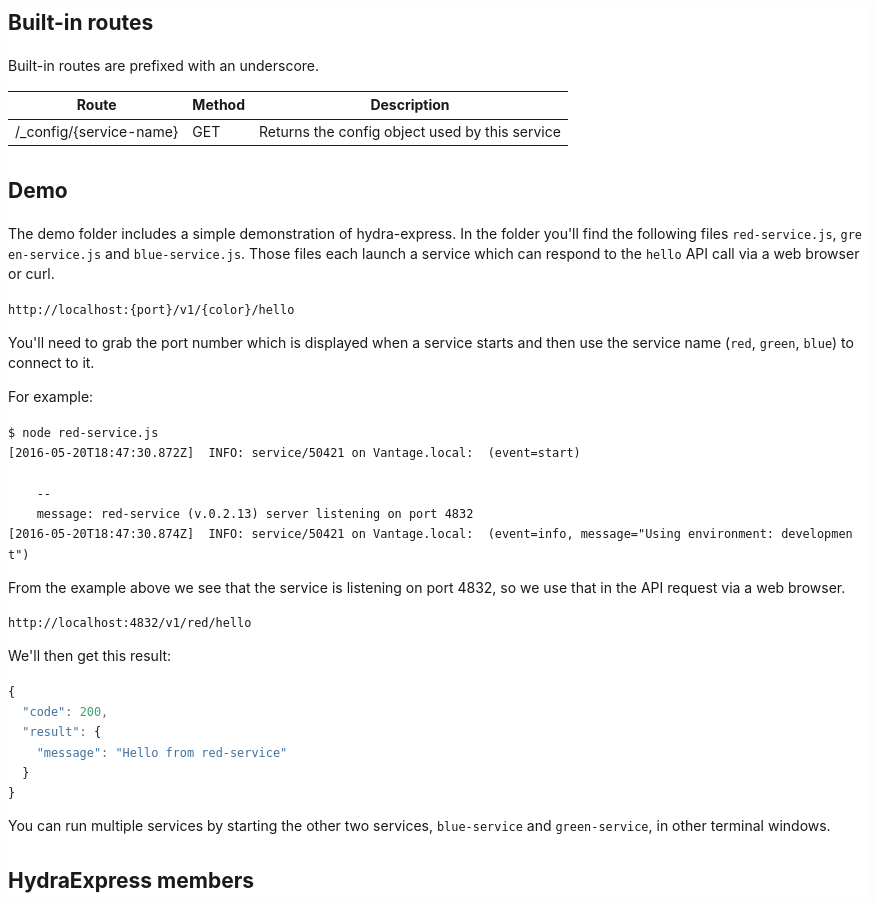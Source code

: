 ## Built-in routes

Built-in routes are prefixed with an underscore.

Route | Method | Description
--- | ---| ---
/_config/{service-name} | GET | Returns the config object used by this service

## Demo

The demo folder includes a simple demonstration of hydra-express. In the folder you'll find the following files `red-service.js`, `green-service.js` and `blue-service.js`. Those files each launch a service which can respond to the `hello` API call via a web browser or curl.

```
http://localhost:{port}/v1/{color}/hello
```

You'll need to grab the port number which is displayed when a service starts and then use the service name (`red`, `green`, `blue`) to connect to it.

For example:

```shell
$ node red-service.js
[2016-05-20T18:47:30.872Z]  INFO: service/50421 on Vantage.local:  (event=start)

    --
    message: red-service (v.0.2.13) server listening on port 4832
[2016-05-20T18:47:30.874Z]  INFO: service/50421 on Vantage.local:  (event=info, message="Using environment: development")
```

From the example above we see that the service is listening on port 4832, so we use that in the API request via a web browser.

```
http://localhost:4832/v1/red/hello
```

We'll then get this result:

```javascript
{
  "code": 200,
  "result": {
    "message": "Hello from red-service"
  }
}
```

You can run multiple services by starting the other two services, `blue-service` and `green-service`, in other terminal windows.

## HydraExpress members
